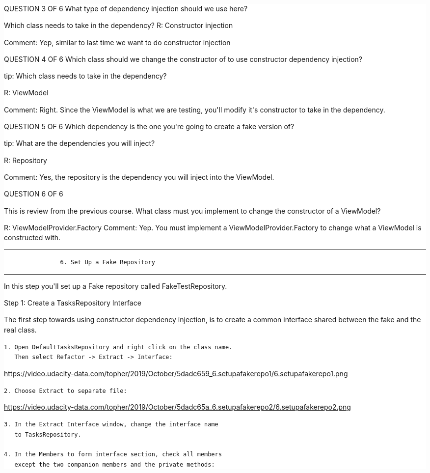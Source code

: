 QUESTION 3 OF 6
What type of dependency injection should we use here?

Which class needs to take in the dependency?
  R: Constructor injection

  Comment: Yep, similar to last time we want to do constructor injection

QUESTION 4 OF 6
Which class should we change the constructor of to use constructor dependency injection?

tip: Which class needs to take in the dependency?

  R: ViewModel

  Comment: Right. Since the ViewModel is what we are testing, you'll modify it's constructor to take in the dependency.

QUESTION 5 OF 6
Which dependency is the one you're going to create a fake version of?

tip: What are the dependencies you will inject?

  R: Repository

  Comment: Yes, the repository is the dependency you will inject into the ViewModel.

QUESTION 6 OF 6

This is review from the previous course. What class must you implement to change the constructor of a ViewModel?

  R: ViewModelProvider.Factory
  Comment: Yep. You must implement a ViewModelProvider.Factory to change what a ViewModel is constructed with.

________________________________________________________________________________

                    6. Set Up a Fake Repository
________________________________________________________________________________

In this step you'll set up a Fake repository called FakeTestRepository.

Step 1: Create a TasksRepository Interface

  The first step towards using constructor dependency injection, is to
  create a common interface shared between the fake and the real class.

    1. Open DefaultTasksRepository and right click on the class name.
       Then select Refactor -> Extract -> Interface:

https://video.udacity-data.com/topher/2019/October/5dadc659_6.setupafakerepo1/6.setupafakerepo1.png

    2. Choose Extract to separate file:

https://video.udacity-data.com/topher/2019/October/5dadc65a_6.setupafakerepo2/6.setupafakerepo2.png

    3. In the Extract Interface window, change the interface name
       to TasksRepository.

    4. In the Members to form interface section, check all members
       except the two companion members and the private methods:
